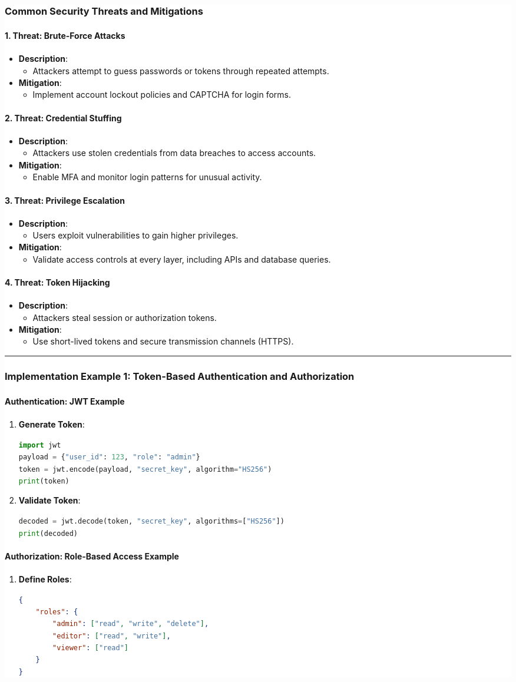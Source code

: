 
### **Common Security Threats and Mitigations**

#### **1. Threat: Brute-Force Attacks**
- **Description**:
  - Attackers attempt to guess passwords or tokens through repeated attempts.
- **Mitigation**:
  - Implement account lockout policies and CAPTCHA for login forms.

#### **2. Threat: Credential Stuffing**
- **Description**:
  - Attackers use stolen credentials from data breaches to access accounts.
- **Mitigation**:
  - Enable MFA and monitor login patterns for unusual activity.

#### **3. Threat: Privilege Escalation**
- **Description**:
  - Users exploit vulnerabilities to gain higher privileges.
- **Mitigation**:
  - Validate access controls at every layer, including APIs and database queries.

#### **4. Threat: Token Hijacking**
- **Description**:
  - Attackers steal session or authorization tokens.
- **Mitigation**:
  - Use short-lived tokens and secure transmission channels (HTTPS).

---

### **Implementation Example 1: Token-Based Authentication and Authorization**

#### **Authentication: JWT Example**
1. **Generate Token**:
   ```python
   import jwt
   payload = {"user_id": 123, "role": "admin"}
   token = jwt.encode(payload, "secret_key", algorithm="HS256")
   print(token)
   ```

2. **Validate Token**:
   ```python
   decoded = jwt.decode(token, "secret_key", algorithms=["HS256"])
   print(decoded)
   ```

#### **Authorization: Role-Based Access Example**
1. **Define Roles**:
   ```json
   {
       "roles": {
           "admin": ["read", "write", "delete"],
           "editor": ["read", "write"],
           "viewer": ["read"]
       }
   }
   ```
